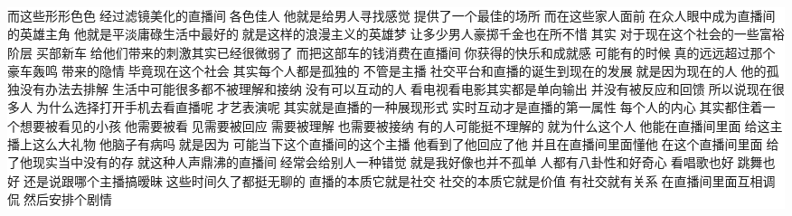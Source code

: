 而这些形形色色
经过滤镜美化的直播间
各色佳人
他就是给男人寻找感觉
提供了一个最佳的场所
而在这些家人面前
在众人眼中成为直播间的英雄主角
他就是平淡庸碌生活中最好的
就是这样的浪漫主义的英雄梦
让多少男人豪掷千金也在所不惜
其实
对于现在这个社会的一些富裕阶层
买部新车
给他们带来的刺激其实已经很微弱了
而把这部车的钱消费在直播间
你获得的快乐和成就感
可能有的时候
真的远远超过那个豪车轰鸣
带来的隐情
毕竟现在这个社会
其实每个人都是孤独的
不管是主播
社交平台和直播的诞生到现在的发展
就是因为现在的人
他的孤独没有办法去排解
生活中可能很多都不被理解和接纳
没有可以互动的人
看电视看电影其实都是单向输出
并没有被反应和回馈
所以说现在很多人
为什么选择打开手机去看直播呢
才艺表演呢
其实就是直播的一种展现形式
实时互动才是直播的第一属性
每个人的内心
其实都住着一个想要被看见的小孩
他需要被看
见需要被回应
需要被理解
也需要被接纳
有的人可能挺不理解的
就为什么这个人
他能在直播间里面
给这主播上这么大礼物
他脑子有病吗
就是因为
可能当下这个直播间的这个主播
他看到了他回应了他
并且在直播间里面懂他
在这个直播间里面
给了他现实当中没有的存
就这种人声鼎沸的直播间
经常会给别人一种错觉
就是我好像也并不孤单
人都有八卦性和好奇心
看唱歌也好
跳舞也好
还是说跟哪个主播搞暧昧
这些时间久了都挺无聊的
直播的本质它就是社交
社交的本质它就是价值
有社交就有关系
在直播间里面互相调侃
然后安排个剧情